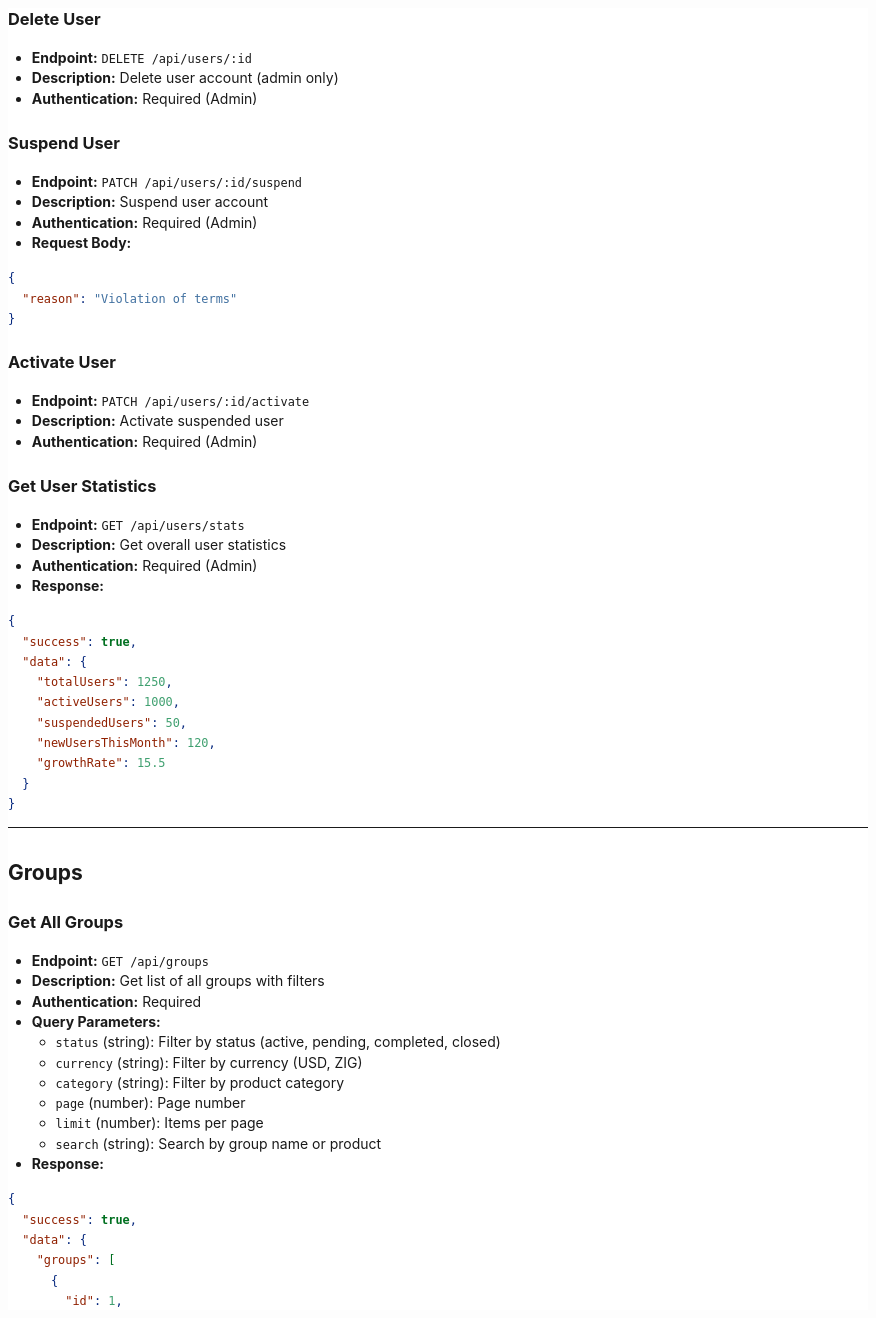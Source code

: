 ### Delete User
- **Endpoint:** `DELETE /api/users/:id`
- **Description:** Delete user account (admin only)
- **Authentication:** Required (Admin)

### Suspend User
- **Endpoint:** `PATCH /api/users/:id/suspend`
- **Description:** Suspend user account
- **Authentication:** Required (Admin)
- **Request Body:**
```json
{
  "reason": "Violation of terms"
}
```

### Activate User
- **Endpoint:** `PATCH /api/users/:id/activate`
- **Description:** Activate suspended user
- **Authentication:** Required (Admin)

### Get User Statistics
- **Endpoint:** `GET /api/users/stats`
- **Description:** Get overall user statistics
- **Authentication:** Required (Admin)
- **Response:**
```json
{
  "success": true,
  "data": {
    "totalUsers": 1250,
    "activeUsers": 1000,
    "suspendedUsers": 50,
    "newUsersThisMonth": 120,
    "growthRate": 15.5
  }
}
```

---

## Groups

### Get All Groups
- **Endpoint:** `GET /api/groups`
- **Description:** Get list of all groups with filters
- **Authentication:** Required
- **Query Parameters:**
  - `status` (string): Filter by status (active, pending, completed, closed)
  - `currency` (string): Filter by currency (USD, ZIG)
  - `category` (string): Filter by product category
  - `page` (number): Page number
  - `limit` (number): Items per page
  - `search` (string): Search by group name or product
- **Response:**
```json
{
  "success": true,
  "data": {
    "groups": [
      {
        "id": 1,
```